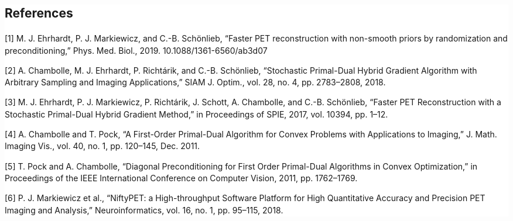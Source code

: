 
## References

[1] M. J. Ehrhardt, P. J. Markiewicz, and C.-B. Schönlieb, “Faster PET reconstruction with non-smooth priors by randomization and preconditioning,” Phys. Med. Biol., 2019. 10.1088/1361-6560/ab3d07

[2] A. Chambolle, M. J. Ehrhardt, P. Richtárik, and C.-B. Schönlieb, “Stochastic Primal-Dual Hybrid Gradient Algorithm with Arbitrary Sampling and Imaging Applications,” SIAM J. Optim., vol. 28, no. 4, pp. 2783–2808, 2018.

[3] M. J. Ehrhardt, P. J. Markiewicz, P. Richtárik, J. Schott, A. Chambolle, and C.-B. Schönlieb, “Faster PET Reconstruction with a Stochastic Primal-Dual Hybrid Gradient Method,” in Proceedings of SPIE, 2017, vol. 10394, pp. 1–12.

[4] A. Chambolle and T. Pock, “A First-Order Primal-Dual Algorithm for Convex Problems with Applications to Imaging,” J. Math. Imaging Vis., vol. 40, no. 1, pp. 120–145, Dec. 2011.

[5] T. Pock and A. Chambolle, “Diagonal Preconditioning for First Order Primal-Dual Algorithms in Convex Optimization,” in Proceedings of the IEEE International Conference on Computer Vision, 2011, pp. 1762–1769.

[6] P. J. Markiewicz et al., “NiftyPET: a High-throughput Software Platform for High Quantitative Accuracy and Precision PET Imaging and Analysis,” Neuroinformatics, vol. 16, no. 1, pp. 95–115, 2018.